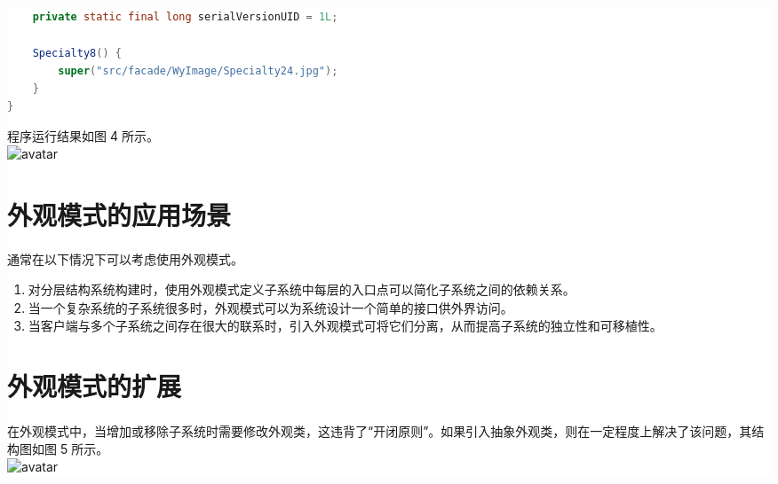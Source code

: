```java
    private static final long serialVersionUID = 1L;

    Specialty8() {
        super("src/facade/WyImage/Specialty24.jpg");
    }
}
```
程序运行结果如图 4 所示。<br>
![avatar](http://c.biancheng.net/uploads/allimg/181115/3-1Q1151523101b.jpg)
<br>
# 外观模式的应用场景
通常在以下情况下可以考虑使用外观模式。
1. 对分层结构系统构建时，使用外观模式定义子系统中每层的入口点可以简化子系统之间的依赖关系。
2. 当一个复杂系统的子系统很多时，外观模式可以为系统设计一个简单的接口供外界访问。
3. 当客户端与多个子系统之间存在很大的联系时，引入外观模式可将它们分离，从而提高子系统的独立性和可移植性。
# 外观模式的扩展
在外观模式中，当增加或移除子系统时需要修改外观类，这违背了“开闭原则”。如果引入抽象外观类，则在一定程度上解决了该问题，其结构图如图 5 所示。
<br>
![avatar](http://c.biancheng.net/uploads/allimg/181115/3-1Q1151524262a.gif)
<br>

